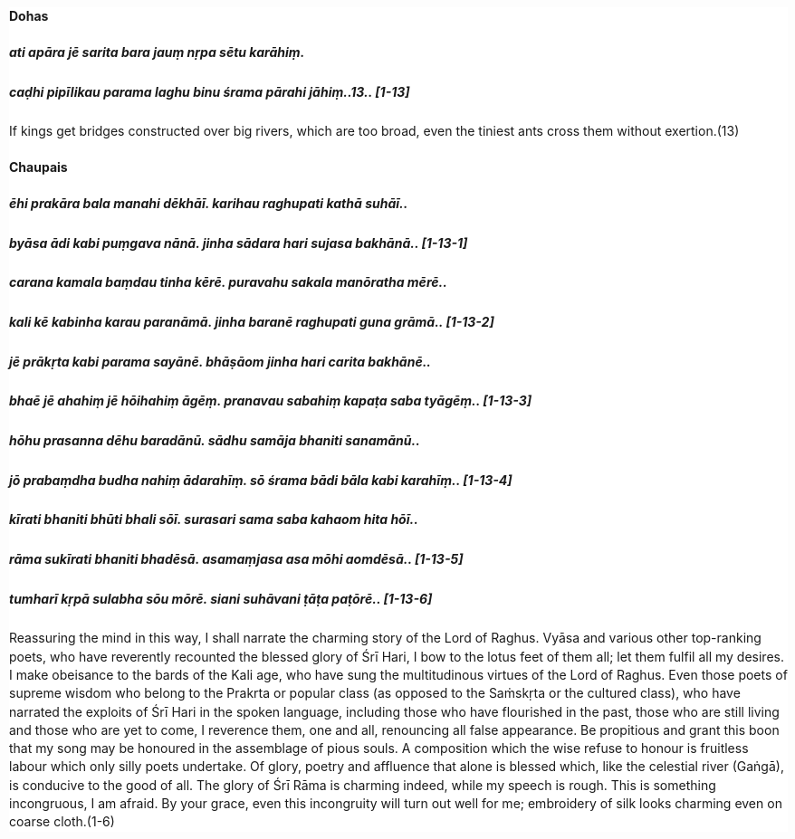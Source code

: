 #### Dohas

##### ati apāra jē sarita bara jauṃ nṛpa sētu karāhiṃ.
##### caḍhi pipīlikau parama laghu binu śrama pārahi jāhiṃ..13.. [1-13]

If kings get bridges constructed over big rivers, which are too broad, even the tiniest ants cross them without exertion.(13)

#### Chaupais

##### ēhi prakāra bala manahi dēkhāī. karihau raghupati kathā suhāī..
##### byāsa ādi kabi puṃgava nānā. jinha sādara hari sujasa bakhānā.. [1-13-1]
##### carana kamala baṃdau tinha kērē. puravahu sakala manōratha mērē..
##### kali kē kabinha karau paranāmā. jinha baranē raghupati guna grāmā.. [1-13-2]
##### jē prākṛta kabi parama sayānē. bhāṣāom jinha hari carita bakhānē..
##### bhaē jē ahahiṃ jē hōihahiṃ āgēṃ. pranavau sabahiṃ kapaṭa saba tyāgēṃ.. [1-13-3]
##### hōhu prasanna dēhu baradānū. sādhu samāja bhaniti sanamānū..
##### jō prabaṃdha budha nahiṃ ādarahīṃ. sō śrama bādi bāla kabi karahīṃ.. [1-13-4]
##### kīrati bhaniti bhūti bhali sōī. surasari sama saba kahaom hita hōī..
##### rāma sukīrati bhaniti bhadēsā. asamaṃjasa asa mōhi aomdēsā.. [1-13-5]
##### tumharī kṛpā sulabha sōu mōrē. siani suhāvani ṭāṭa paṭōrē.. [1-13-6]

Reassuring the mind in this way, I shall narrate the charming story of the Lord of Raghus. Vyāsa and various other top-ranking poets, who have reverently recounted the blessed glory of Śrī Hari, I bow to the lotus feet of them all; let them fulfil all my desires. I make obeisance to the bards of the Kali age, who have sung the multitudinous virtues of the Lord of Raghus. Even those poets of supreme wisdom who belong to the Prakrta or popular class (as opposed to the Saṁskṛta or the cultured class), who have narrated the exploits of Śrī Hari in the spoken language, including those who have flourished in the past, those who are still living and those who are yet to come, I reverence them, one and all, renouncing all false appearance. Be propitious and grant this boon that my song may be honoured in the assemblage of pious souls. A composition which the wise refuse to honour is fruitless labour which only silly poets undertake. Of glory, poetry and affluence that alone is blessed which, like the celestial river (Gaṅgā), is conducive to the good of all. The glory of Śrī Rāma is charming indeed, while my speech is rough. This is something incongruous, I am afraid. By your grace, even this incongruity will turn out well for me; embroidery of silk looks charming even on coarse cloth.(1-6)